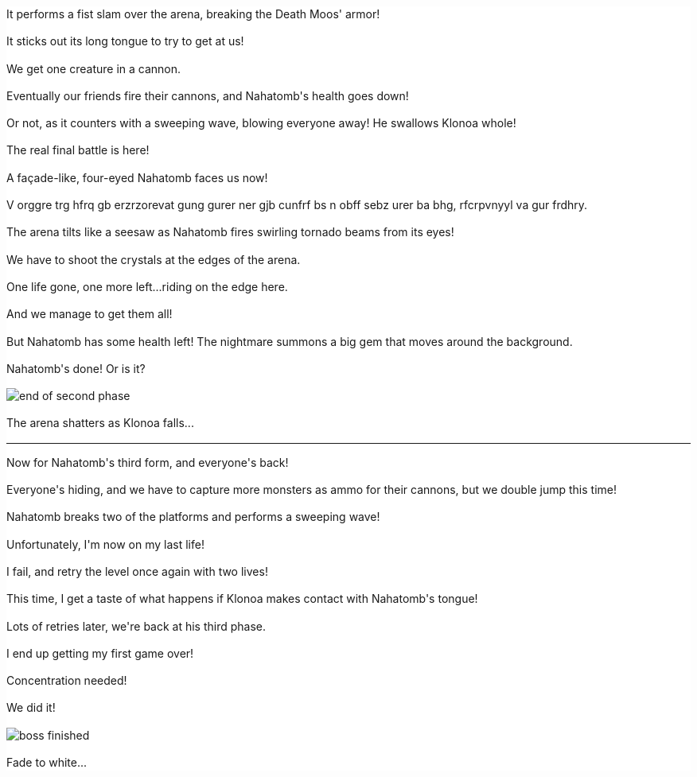 It performs a fist slam over the arena, breaking the Death Moos' armor!

It sticks out its long tongue to try to get at us!

We get one creature in a cannon.

Eventually our friends fire their cannons, and Nahatomb's health goes down!

Or not, as it counters with a sweeping wave, blowing everyone away! He swallows Klonoa whole!

The real final battle is here!

A façade-like, four-eyed Nahatomb faces us now!

V orggre trg hfrq gb erzrzorevat gung gurer ner gjb cunfrf bs n obff sebz urer ba bhg, rfcrpvnyyl va gur frdhry.

The arena tilts like a seesaw as Nahatomb fires swirling tornado beams from its eyes!

We have to shoot the crystals at the edges of the arena.

One life gone, one more left...riding on the edge here.

And we manage to get them all!

But Nahatomb has some health left! The nightmare summons a big gem that moves around the background.

Nahatomb's done! Or is it?

<img src="https://i.imgur.com/Ig7uXZa.png" alt="end of second phase" id="liveblog" width="480" height="360" />

The arena shatters as Klonoa falls...

<a name="3"></a>

---

Now for Nahatomb's third form, and everyone's back!

Everyone's hiding, and we have to capture more monsters as ammo for their cannons, but we double jump this time!

Nahatomb breaks two of the platforms and performs a sweeping wave!

Unfortunately, I'm now on my last life!

I fail, and retry the level once again with two lives!

This time, I get a taste of what happens if Klonoa makes contact with Nahatomb's tongue!

Lots of retries later, we're back at his third phase.

I end up getting my first game over!

Concentration needed!

We did it!

<img src="https://i.imgur.com/Loi9Qw4.png" alt="boss finished" id="liveblog" width="480" height="360" />

Fade to white...
